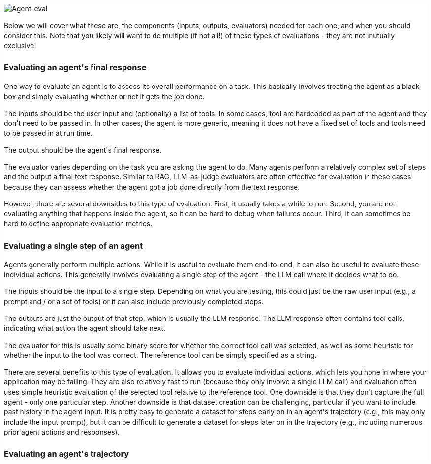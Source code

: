 <img src="https://mintcdn.com/langchain-5e9cc07a/E8FdemkcQxROovD9/langsmith/images/agent-eval.png?fit=max&auto=format&n=E8FdemkcQxROovD9&q=85&s=5fe3c96402623ed8a61118f22a6426b6" alt="Agent-eval" data-og-width="1825" width="1825" data-og-height="915" height="915" data-path="langsmith/images/agent-eval.png" data-optimize="true" data-opv="3" srcset="https://mintcdn.com/langchain-5e9cc07a/E8FdemkcQxROovD9/langsmith/images/agent-eval.png?w=280&fit=max&auto=format&n=E8FdemkcQxROovD9&q=85&s=780c3ea6fecdbd41fa62017d3ac6042e 280w, https://mintcdn.com/langchain-5e9cc07a/E8FdemkcQxROovD9/langsmith/images/agent-eval.png?w=560&fit=max&auto=format&n=E8FdemkcQxROovD9&q=85&s=f43c0cd9d9b49ae1f2a7ead5f5e58bcd 560w, https://mintcdn.com/langchain-5e9cc07a/E8FdemkcQxROovD9/langsmith/images/agent-eval.png?w=840&fit=max&auto=format&n=E8FdemkcQxROovD9&q=85&s=360b12b491fb97fd46d444e440345737 840w, https://mintcdn.com/langchain-5e9cc07a/E8FdemkcQxROovD9/langsmith/images/agent-eval.png?w=1100&fit=max&auto=format&n=E8FdemkcQxROovD9&q=85&s=88fd055136cd48a538d908e3899daa6e 1100w, https://mintcdn.com/langchain-5e9cc07a/E8FdemkcQxROovD9/langsmith/images/agent-eval.png?w=1650&fit=max&auto=format&n=E8FdemkcQxROovD9&q=85&s=c3e40f0ba26f26f2688553596487ab57 1650w, https://mintcdn.com/langchain-5e9cc07a/E8FdemkcQxROovD9/langsmith/images/agent-eval.png?w=2500&fit=max&auto=format&n=E8FdemkcQxROovD9&q=85&s=7b238d8ce02b6d1ab3d6ff3fb2c62d4e 2500w" />

Below we will cover what these are, the components (inputs, outputs, evaluators) needed for each one, and when you should consider this. Note that you likely will want to do multiple (if not all!) of these types of evaluations - they are not mutually exclusive!

### Evaluating an agent's final response

One way to evaluate an agent is to assess its overall performance on a task. This basically involves treating the agent as a black box and simply evaluating whether or not it gets the job done.

The inputs should be the user input and (optionally) a list of tools. In some cases, tool are hardcoded as part of the agent and they don't need to be passed in. In other cases, the agent is more generic, meaning it does not have a fixed set of tools and tools need to be passed in at run time.

The output should be the agent's final response.

The evaluator varies depending on the task you are asking the agent to do. Many agents perform a relatively complex set of steps and the output a final text response. Similar to RAG, LLM-as-judge evaluators are often effective for evaluation in these cases because they can assess whether the agent got a job done directly from the text response.

However, there are several downsides to this type of evaluation. First, it usually takes a while to run. Second, you are not evaluating anything that happens inside the agent, so it can be hard to debug when failures occur. Third, it can sometimes be hard to define appropriate evaluation metrics.

### Evaluating a single step of an agent

Agents generally perform multiple actions. While it is useful to evaluate them end-to-end, it can also be useful to evaluate these individual actions. This generally involves evaluating a single step of the agent - the LLM call where it decides what to do.

The inputs should be the input to a single step. Depending on what you are testing, this could just be the raw user input (e.g., a prompt and / or a set of tools) or it can also include previously completed steps.

The outputs are just the output of that step, which is usually the LLM response. The LLM response often contains tool calls, indicating what action the agent should take next.

The evaluator for this is usually some binary score for whether the correct tool call was selected, as well as some heuristic for whether the input to the tool was correct. The reference tool can be simply specified as a string.

There are several benefits to this type of evaluation. It allows you to evaluate individual actions, which lets you hone in where your application may be failing. They are also relatively fast to run (because they only involve a single LLM call) and evaluation often uses simple heuristic evaluation of the selected tool relative to the reference tool. One downside is that they don't capture the full agent - only one particular step. Another downside is that dataset creation can be challenging, particular if you want to include past history in the agent input. It is pretty easy to generate a dataset for steps early on in an agent's trajectory (e.g., this may only include the input prompt), but it can be difficult to generate a dataset for steps later on in the trajectory (e.g., including numerous prior agent actions and responses).

### Evaluating an agent's trajectory
